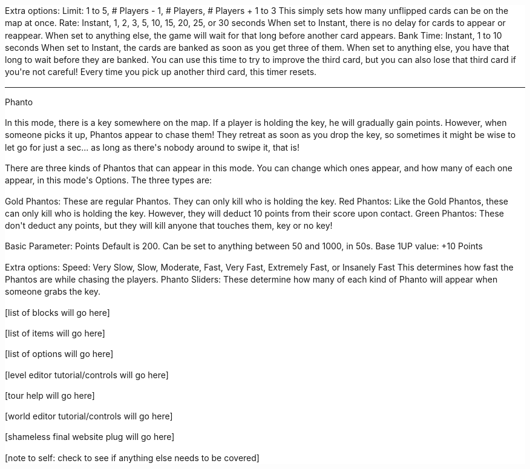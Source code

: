 Extra options:
Limit: 1 to 5, # Players - 1, # Players, # Players + 1 to 3
This simply sets how many unflipped cards can be on the map at once.
Rate: Instant, 1, 2, 3, 5, 10, 15, 20, 25, or 30 seconds
When set to Instant, there is no delay for cards to appear or reappear.
When set to anything else, the game will wait for that long before another card appears.
Bank Time: Instant, 1 to 10 seconds
When set to Instant, the cards are banked as soon as you get three of them.
When set to anything else, you have that long to wait before they are banked.  You can use this time to try to improve the third card, but you can also lose that third card if you're not careful!  Every time you pick up another third card, this timer resets.

---

Phanto

In this mode, there is a key somewhere on the map.  If a player is holding the key, he will gradually gain points.  However, when someone picks it up, Phantos appear to chase them!  They retreat as soon as you drop the key, so sometimes it might be wise to let go for just a sec... as long as there's nobody around to swipe it, that is!

There are three kinds of Phantos that can appear in this mode.  You can change which ones appear, and how many of each one appear, in this mode's Options.  The three types are:

Gold Phantos: These are regular Phantos.  They can only kill who is holding the key.
Red Phantos: Like the Gold Phantos, these can only kill who is holding the key.  However, they will deduct 10 points from their score upon contact.
Green Phantos: These don't deduct any points, but they will kill anyone that touches them, key or no key!

Basic Parameter: Points
Default is 200.  Can be set to anything between 50 and 1000, in 50s.
Base 1UP value: +10 Points

Extra options:
Speed: Very Slow, Slow, Moderate, Fast, Very Fast, Extremely Fast, or Insanely Fast
This determines how fast the Phantos are while chasing the players.
Phanto Sliders:
These determine how many of each kind of Phanto will appear when someone grabs the key.

[list of blocks will go here]

[list of items will go here]

[list of options will go here]

[level editor tutorial/controls will go here]

[tour help will go here]

[world editor tutorial/controls will go here]

[shameless final website plug will go here]

[note to self: check to see if anything else needs to be covered]
